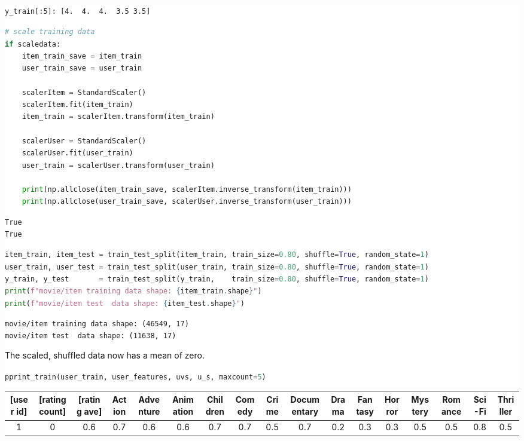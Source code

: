     y_train[:5]: [4.  4.  4.  3.5 3.5]
    


```python
# scale training data
if scaledata:
    item_train_save = item_train
    user_train_save = user_train

    scalerItem = StandardScaler()
    scalerItem.fit(item_train)
    item_train = scalerItem.transform(item_train)

    scalerUser = StandardScaler()
    scalerUser.fit(user_train)
    user_train = scalerUser.transform(user_train)

    print(np.allclose(item_train_save, scalerItem.inverse_transform(item_train)))
    print(np.allclose(user_train_save, scalerUser.inverse_transform(user_train)))
```

    True
    True
    


```python
item_train, item_test = train_test_split(item_train, train_size=0.80, shuffle=True, random_state=1)
user_train, user_test = train_test_split(user_train, train_size=0.80, shuffle=True, random_state=1)
y_train, y_test       = train_test_split(y_train,    train_size=0.80, shuffle=True, random_state=1)
print(f"movie/item training data shape: {item_train.shape}")
print(f"movie/item test  data shape: {item_test.shape}")
```

    movie/item training data shape: (46549, 17)
    movie/item test  data shape: (11638, 17)
    

The scaled, shuffled data now has a mean of zero.


```python
pprint_train(user_train, user_features, uvs, u_s, maxcount=5)
```




<table>
<thead>
<tr><th style="text-align: center;"> [user id] </th><th style="text-align: center;"> [rating count] </th><th style="text-align: center;"> [rating ave] </th><th style="text-align: center;"> Act ion </th><th style="text-align: center;"> Adve nture </th><th style="text-align: center;"> Anim ation </th><th style="text-align: center;"> Chil dren </th><th style="text-align: center;"> Com edy </th><th style="text-align: center;"> Crime </th><th style="text-align: center;"> Docum entary </th><th style="text-align: center;"> Drama </th><th style="text-align: center;"> Fan tasy </th><th style="text-align: center;"> Hor ror </th><th style="text-align: center;"> Mys tery </th><th style="text-align: center;"> Rom ance </th><th style="text-align: center;"> Sci -Fi </th><th style="text-align: center;"> Thri ller </th></tr>
</thead>
<tbody>
<tr><td style="text-align: center;">     1     </td><td style="text-align: center;">       0        </td><td style="text-align: center;">     0.6      </td><td style="text-align: center;">   0.7   </td><td style="text-align: center;">    0.6     </td><td style="text-align: center;">    0.6     </td><td style="text-align: center;">    0.7    </td><td style="text-align: center;">   0.7   </td><td style="text-align: center;">  0.5  </td><td style="text-align: center;">     0.7      </td><td style="text-align: center;">  0.2  </td><td style="text-align: center;">   0.3    </td><td style="text-align: center;">   0.3   </td><td style="text-align: center;">   0.5    </td><td style="text-align: center;">   0.5    </td><td style="text-align: center;">   0.8   </td><td style="text-align: center;">    0.5    </td></tr>